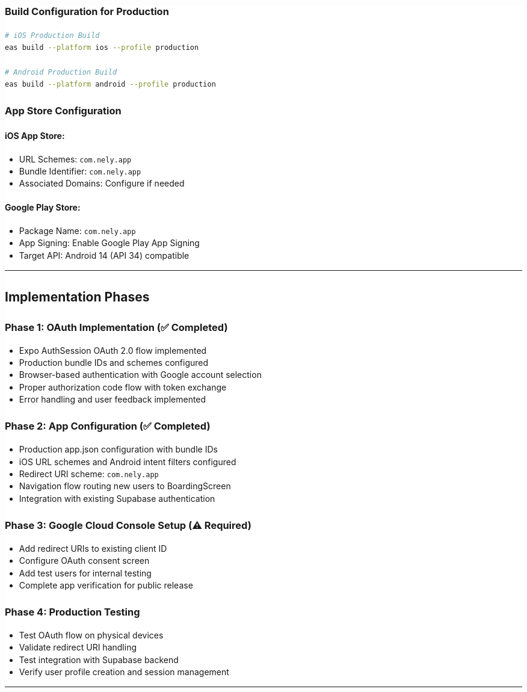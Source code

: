 ### Build Configuration for Production
```bash
# iOS Production Build
eas build --platform ios --profile production

# Android Production Build
eas build --platform android --profile production
```

### App Store Configuration
#### iOS App Store:
- URL Schemes: `com.nely.app`
- Bundle Identifier: `com.nely.app`
- Associated Domains: Configure if needed

#### Google Play Store:
- Package Name: `com.nely.app`
- App Signing: Enable Google Play App Signing
- Target API: Android 14 (API 34) compatible

---

## Implementation Phases

### Phase 1: OAuth Implementation (✅ Completed)
- Expo AuthSession OAuth 2.0 flow implemented
- Production bundle IDs and schemes configured
- Browser-based authentication with Google account selection
- Proper authorization code flow with token exchange
- Error handling and user feedback implemented

### Phase 2: App Configuration (✅ Completed)
- Production app.json configuration with bundle IDs
- iOS URL schemes and Android intent filters configured
- Redirect URI scheme: `com.nely.app`
- Navigation flow routing new users to BoardingScreen
- Integration with existing Supabase authentication

### Phase 3: Google Cloud Console Setup (⚠️ Required)
- Add redirect URIs to existing client ID
- Configure OAuth consent screen
- Add test users for internal testing
- Complete app verification for public release

### Phase 4: Production Testing
- Test OAuth flow on physical devices
- Validate redirect URI handling
- Test integration with Supabase backend
- Verify user profile creation and session management

---